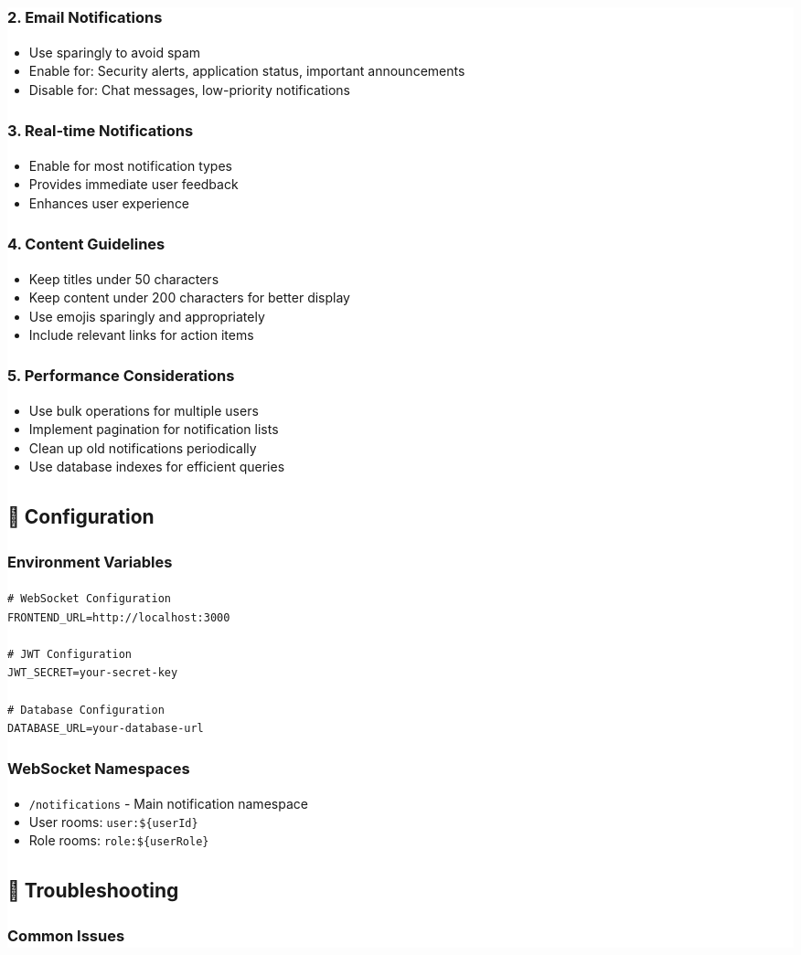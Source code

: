 ### 2. **Email Notifications**

- Use sparingly to avoid spam
- Enable for: Security alerts, application status, important announcements
- Disable for: Chat messages, low-priority notifications

### 3. **Real-time Notifications**

- Enable for most notification types
- Provides immediate user feedback
- Enhances user experience

### 4. **Content Guidelines**

- Keep titles under 50 characters
- Keep content under 200 characters for better display
- Use emojis sparingly and appropriately
- Include relevant links for action items

### 5. **Performance Considerations**

- Use bulk operations for multiple users
- Implement pagination for notification lists
- Clean up old notifications periodically
- Use database indexes for efficient queries

## 🔧 Configuration

### Environment Variables

```env
# WebSocket Configuration
FRONTEND_URL=http://localhost:3000

# JWT Configuration
JWT_SECRET=your-secret-key

# Database Configuration
DATABASE_URL=your-database-url
```

### WebSocket Namespaces

- `/notifications` - Main notification namespace
- User rooms: `user:${userId}`
- Role rooms: `role:${userRole}`

## 🐛 Troubleshooting

### Common Issues
